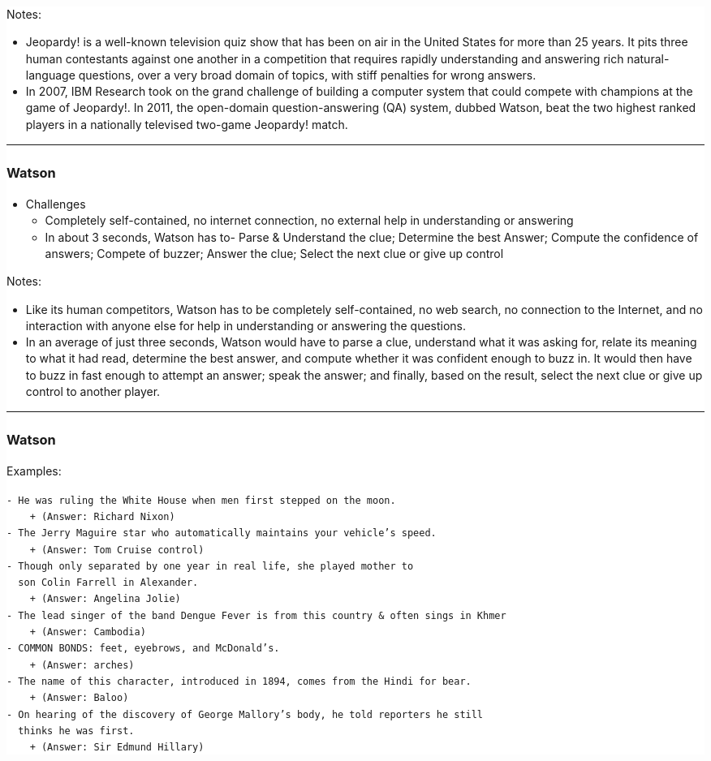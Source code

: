Notes:
- Jeopardy! is a well-known television quiz show that has been on air in the United States for more than 25 years. It pits three human contestants against one another in a competition that requires rapidly understanding and answering rich natural-language questions, over a very broad domain of topics, with stiff penalties for wrong answers.
- In 2007, IBM Research took on the grand challenge of building a computer system that could compete with champions at the game of Jeopardy!. In 2011, the open-domain question-answering (QA) system, dubbed Watson, beat the two highest ranked players in a nationally televised two-game Jeopardy! match.

-----

### Watson

- Challenges
    + Completely self-contained, no internet connection, no external help in understanding or answering
    + In about 3 seconds, Watson has to- Parse & Understand the clue; Determine the best Answer; Compute the confidence of answers; Compete of buzzer; Answer the clue; Select the next clue or give up control

Notes:
- Like its human competitors, Watson has to be completely self-contained, no web search, no connection to the Internet, and no interaction with anyone else for help in understanding or answering the questions.
- In an average of just three seconds, Watson would have to parse a clue, understand what it was asking for, relate its meaning to what it had read, determine the best answer, and compute whether it was confident enough to buzz in. It would then have to buzz in fast enough to attempt an answer; speak the answer; and finally, based on the result, select the next clue or give up control to another player.

-----

### Watson

Examples:

```
- He was ruling the White House when men first stepped on the moon.
    + (Answer: Richard Nixon)
- The Jerry Maguire star who automatically maintains your vehicle’s speed.
    + (Answer: Tom Cruise control)
- Though only separated by one year in real life, she played mother to
  son Colin Farrell in Alexander.
    + (Answer: Angelina Jolie)
- The lead singer of the band Dengue Fever is from this country & often sings in Khmer
    + (Answer: Cambodia)
- COMMON BONDS: feet, eyebrows, and McDonald’s.
    + (Answer: arches)
- The name of this character, introduced in 1894, comes from the Hindi for bear.
    + (Answer: Baloo)
- On hearing of the discovery of George Mallory’s body, he told reporters he still
  thinks he was first.
    + (Answer: Sir Edmund Hillary)
```
